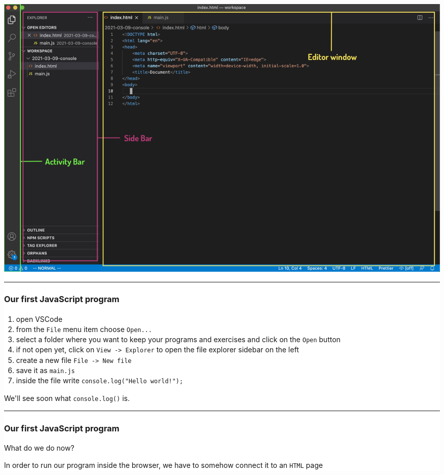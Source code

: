 ![](images/03-vscode-interface.jpg) 

---

### Our first JavaScript program

1. open VSCode
1. from the `File` menu item choose `Open...`
1. select a folder where you want to keep your programs and exercises and click on the `Open` button
1. if not open yet, click on `View -> Explorer` to open the file explorer sidebar on the left
1. create a new file `File -> New file`
1. save it as `main.js`
1. inside the file write `console.log("Hello world!");`

We'll see soon what `console.log()` is.



---

### Our first JavaScript program

What do we do now?

In order to run our program inside the browser, we have to somehow connect it to an `HTML` page
